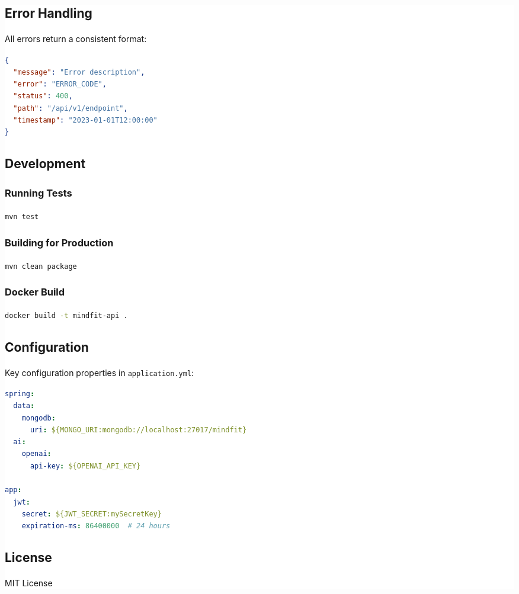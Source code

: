 ## Error Handling

All errors return a consistent format:
```json
{
  "message": "Error description",
  "error": "ERROR_CODE",
  "status": 400,
  "path": "/api/v1/endpoint",
  "timestamp": "2023-01-01T12:00:00"
}
```

## Development

### Running Tests
```bash
mvn test
```

### Building for Production
```bash
mvn clean package
```

### Docker Build
```bash
docker build -t mindfit-api .
```

## Configuration

Key configuration properties in `application.yml`:

```yaml
spring:
  data:
    mongodb:
      uri: ${MONGO_URI:mongodb://localhost:27017/mindfit}
  ai:
    openai:
      api-key: ${OPENAI_API_KEY}

app:
  jwt:
    secret: ${JWT_SECRET:mySecretKey}
    expiration-ms: 86400000  # 24 hours
```

## License

MIT License
